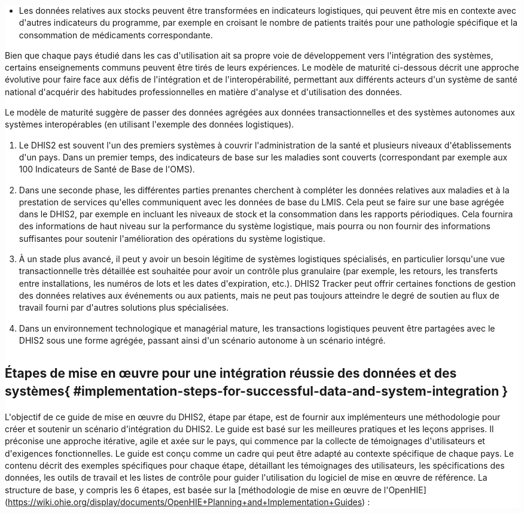   - Les données relatives aux stocks peuvent être transformées en indicateurs logistiques, qui peuvent
    être mis en contexte avec d'autres indicateurs du programme, par exemple
    en croisant le nombre de patients traités pour une pathologie spécifique 
    et la consommation de médicaments correspondante.

Bien que chaque pays étudié dans les cas d'utilisation ait sa propre voie 
de développement vers l'intégration des systèmes, certains enseignements communs peuvent 
être tirés de leurs expériences. Le modèle de maturité ci-dessous décrit une 
approche évolutive pour faire face aux défis de l'intégration et de l'interopérabilité, 
permettant aux différents acteurs d'un système de santé national 
d'acquérir des habitudes professionnelles en matière d'analyse et d'utilisation des données.

Le modèle de maturité suggère de passer des données agrégées aux données transactionnelles 
et des systèmes autonomes aux systèmes interopérables (en utilisant l'exemple des 
données logistiques).

1.  Le DHIS2 est souvent l'un des premiers systèmes à couvrir l'administration de la santé
    et plusieurs niveaux d'établissements d'un pays. Dans un premier temps,
    des indicateurs de base sur les maladies sont couverts (correspondant par exemple aux
    100 Indicateurs de Santé de Base de l'OMS).

2.  Dans une seconde phase, les différentes parties prenantes cherchent à compléter les 
    données relatives aux maladies et à la prestation de services qu'elles communiquent avec les données de base du LMIS.
    Cela peut se faire sur une base agrégée dans le DHIS2, par exemple en
    incluant les niveaux de stock et la consommation dans les rapports périodiques. Cela
    fournira des informations de haut niveau sur la performance  du système logistique,
    mais pourra ou non fournir des informations suffisantes pour soutenir l'amélioration 
    des opérations du système logistique.

3.  À un stade plus avancé, il peut y avoir un besoin légitime de 
    systèmes logistiques spécialisés, en particulier lorsqu'une vue transactionnelle très détaillée
    est souhaitée pour avoir un contrôle plus granulaire (par exemple,
    les retours, les transferts entre installations, les numéros de lots et les dates d'expiration,
    etc.). DHIS2 Tracker peut offrir certaines fonctions de gestion des données relatives 
    aux événements ou aux patients, mais ne peut pas toujours atteindre le degré de 
    soutien au flux de travail fourni par d'autres solutions plus spécialisées.

4.  Dans un environnement technologique et managérial mature, les transactions logistiques
    peuvent être partagées avec le DHIS2 sous une forme agrégée, passant
    ainsi d'un scénario autonome à un scénario intégré.

## Étapes de mise en œuvre pour une intégration réussie des données et des systèmes{ #implementation-steps-for-successful-data-and-system-integration } 

L'objectif de ce guide de mise en œuvre du DHIS2, étape par étape, est de 
fournir aux implémenteurs une méthodologie pour créer et soutenir un scénario 
d'intégration du DHIS2. Le guide est basé sur les meilleures pratiques et 
les leçons apprises. Il préconise une approche itérative, 
agile et axée sur le pays, qui commence par la collecte de témoignages d'utilisateurs 
et d'exigences fonctionnelles. Le guide est conçu comme un cadre qui peut 
être adapté au contexte spécifique de chaque pays. Le contenu 
décrit des exemples spécifiques pour chaque étape, détaillant les témoignages des utilisateurs, 
les spécifications des données, les outils de travail et les listes de contrôle pour guider l'utilisation du 
logiciel de mise en œuvre de référence. La structure de base, y compris les 6 
étapes, est basée sur la [méthodologie de mise en œuvre de l'OpenHIE] 
(https://wiki.ohie.org/display/documents/OpenHIE+Planning+and+Implementation+Guides) :
